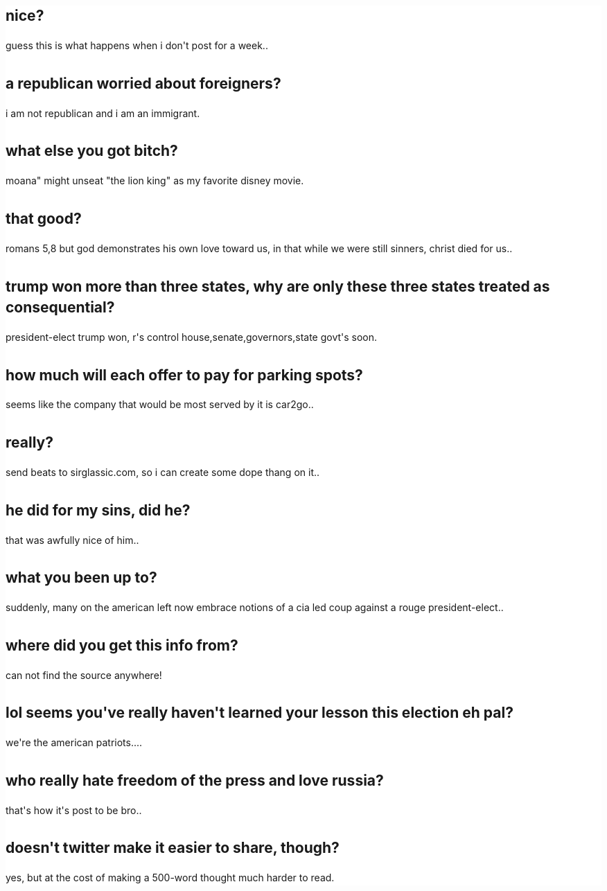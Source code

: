 ## nice?
guess this is what happens when i don't post for a week..

## a republican worried about foreigners?
i am not republican and i am an immigrant.

## what else you got bitch?
moana" might unseat "the lion king" as my favorite disney movie.

## that good?
romans 5,8 but god demonstrates his own love toward us, in that while we were still sinners, christ died for us..

## trump won more than three states, why are only these three states treated as consequential?
president-elect trump won, r's control house,senate,governors,state govt's  soon.

## how much will each offer to pay for parking spots?
seems like the company that would be most served by it is car2go..

## really?
send beats to sirglassic.com, so i can create some dope thang on it..

## he did for my sins, did he?
that was awfully nice of him..

## what you been up to?
suddenly, many on the american left now embrace notions of a cia led coup against a rouge president-elect..

## where did you get this info from?
can not find the source anywhere!

## lol seems you've really haven't learned your lesson this election eh pal?
we're the american patriots....

## who really hate freedom of the press and love russia?
that's how it's post to be bro..

## doesn't twitter make it easier to share, though?
yes, but at the cost of making a 500-word thought much harder to read.
